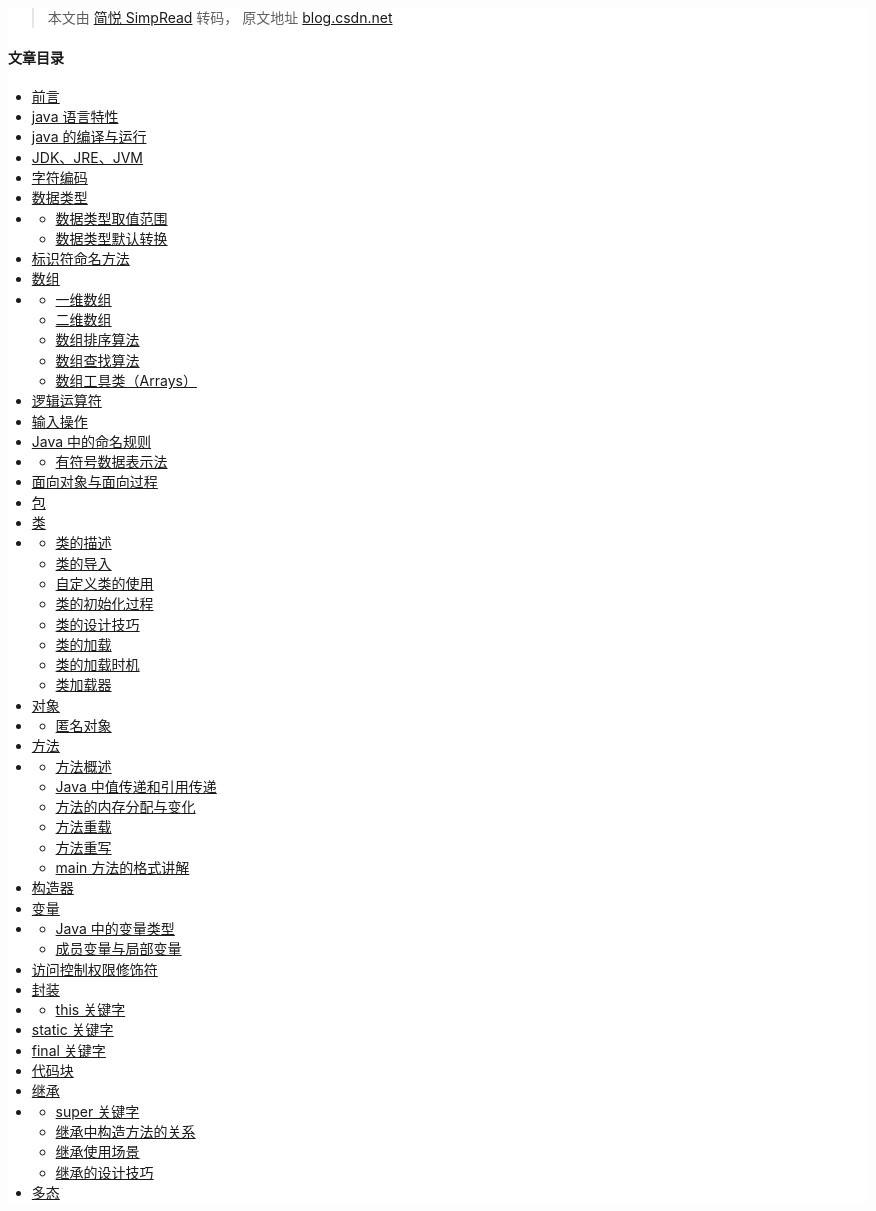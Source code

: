 > 本文由 [简悦 SimpRead](http://ksria.com/simpread/) 转码， 原文地址 [blog.csdn.net](https://blog.csdn.net/weixin_46563201/article/details/112006876?ops_request_misc=%257B%2522request%255Fid%2522%253A%2522171790764416800185844262%2522%252C%2522scm%2522%253A%252220140713.130102334..%2522%257D&request_id=171790764416800185844262&biz_id=0&utm_medium=distribute.pc_search_result.none-task-blog-2~all~top_positive~default-1-112006876-null-null.142^v100^pc_search_result_base5&utm_term=java%E5%AD%A6%E4%B9%A0%E7%AC%94%E8%AE%B0&spm=1018.2226.3001.4187)

#### 文章目录

*   [前言](#_1)
*   [java 语言特性](#java_6)
*   [java 的编译与运行](#java_13)
*   [JDK、JRE、JVM](#JDKJREJVM_15)
*   [字符编码](#_24)
*   [数据类型](#_33)
*   *   [数据类型取值范围](#_44)
    *   [数据类型默认转换](#_47)
*   [标识符命名方法](#_58)
*   [数组](#_66)
*   *   [一维数组](#_67)
    *   [二维数组](#_92)
    *   [数组排序算法](#_109)
    *   [数组查找算法](#_117)
    *   [数组工具类（Arrays）](#Arrays_121)
*   [逻辑运算符](#_140)
*   [输入操作](#_148)
*   [Java 中的命名规则](#Java_185)
*   *   [有符号数据表示法](#_195)
*   [面向对象与面向过程](#_203)
*   [包](#_233)
*   [类](#_246)
*   *   [类的描述](#_247)
    *   [类的导入](#_257)
    *   [自定义类的使用](#_265)
    *   [类的初始化过程](#_284)
    *   [类的设计技巧](#_304)
    *   [类的加载](#_314)
    *   [类的加载时机](#_328)
    *   [类加载器](#_339)
*   [对象](#_345)
*   *   [匿名对象](#_349)
*   [方法](#_365)
*   *   [方法概述](#_366)
    *   [Java 中值传递和引用传递](#Java_401)
    *   [方法的内存分配与变化](#_409)
    *   [方法重载](#_420)
    *   [方法重写](#_425)
    *   [main 方法的格式讲解](#main_432)
*   [构造器](#_447)
*   [变量](#_476)
*   *   [Java 中的变量类型](#Java_477)
    *   [成员变量与局部变量](#_479)
*   [访问控制权限修饰符](#_489)
*   [封装](#_508)
*   *   [this 关键字](#this_515)
*   [static 关键字](#static_521)
*   [final 关键字](#final_535)
*   [代码块](#_550)
*   [继承](#_564)
*   *   [super 关键字](#super_596)
    *   [继承中构造方法的关系](#_623)
    *   [继承使用场景](#_628)
    *   [继承的设计技巧](#_631)
*   [多态](#_635)